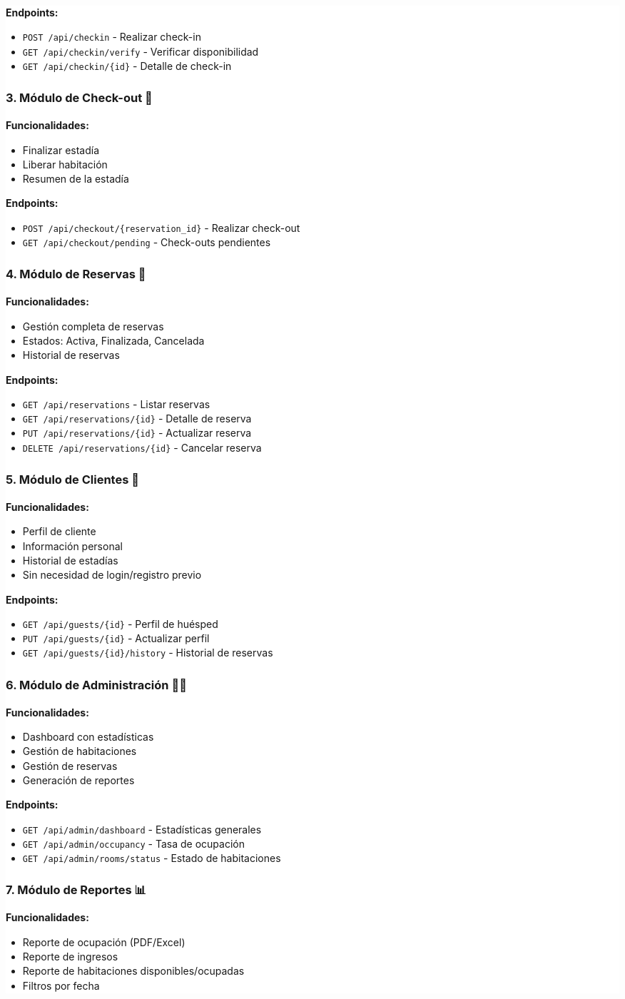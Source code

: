 **Endpoints:**
- `POST /api/checkin` - Realizar check-in
- `GET /api/checkin/verify` - Verificar disponibilidad
- `GET /api/checkin/{id}` - Detalle de check-in

### 3. **Módulo de Check-out** 🚪
**Funcionalidades:**
- Finalizar estadía
- Liberar habitación
- Resumen de la estadía

**Endpoints:**
- `POST /api/checkout/{reservation_id}` - Realizar check-out
- `GET /api/checkout/pending` - Check-outs pendientes

### 4. **Módulo de Reservas** 📅
**Funcionalidades:**
- Gestión completa de reservas
- Estados: Activa, Finalizada, Cancelada
- Historial de reservas

**Endpoints:**
- `GET /api/reservations` - Listar reservas
- `GET /api/reservations/{id}` - Detalle de reserva
- `PUT /api/reservations/{id}` - Actualizar reserva
- `DELETE /api/reservations/{id}` - Cancelar reserva

### 5. **Módulo de Clientes** 👤
**Funcionalidades:**
- Perfil de cliente
- Información personal
- Historial de estadías
- Sin necesidad de login/registro previo

**Endpoints:**
- `GET /api/guests/{id}` - Perfil de huésped
- `PUT /api/guests/{id}` - Actualizar perfil
- `GET /api/guests/{id}/history` - Historial de reservas

### 6. **Módulo de Administración** 👨‍💼
**Funcionalidades:**
- Dashboard con estadísticas
- Gestión de habitaciones
- Gestión de reservas
- Generación de reportes

**Endpoints:**
- `GET /api/admin/dashboard` - Estadísticas generales
- `GET /api/admin/occupancy` - Tasa de ocupación
- `GET /api/admin/rooms/status` - Estado de habitaciones

### 7. **Módulo de Reportes** 📊
**Funcionalidades:**
- Reporte de ocupación (PDF/Excel)
- Reporte de ingresos
- Reporte de habitaciones disponibles/ocupadas
- Filtros por fecha
